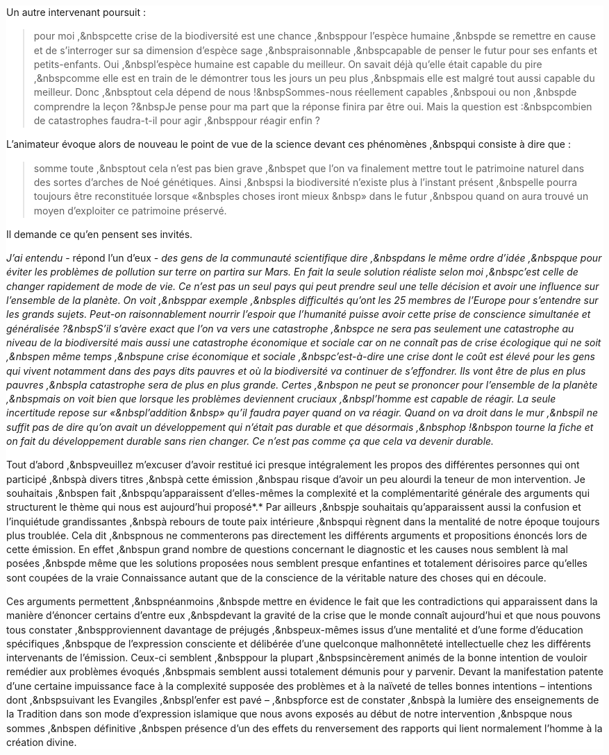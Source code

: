 Un autre intervenant poursuit :
> pour moi ,&nbspcette crise de la biodiversité est une chance ,&nbsppour l’espèce humaine ,&nbspde se remettre en cause et de s’interroger sur sa dimension d’espèce sage ,&nbspraisonnable ,&nbspcapable de penser le futur pour ses enfants et petits-enfants. Oui ,&nbspl’espèce humaine est capable du meilleur. On savait déjà qu’elle était capable du pire ,&nbspcomme elle est en train de le démontrer tous les jours un peu plus ,&nbspmais elle est malgré tout aussi capable du meilleur. Donc ,&nbsptout cela dépend de nous !&nbspSommes-nous réellement capables ,&nbspoui ou non ,&nbspde comprendre la leçon ?&nbspJe pense pour ma part que la réponse finira par être oui. Mais la question est :&nbspcombien de catastrophes faudra-t-il pour agir ,&nbsppour réagir enfin ?

L’animateur évoque alors de nouveau le point de vue de la science devant ces phénomènes ,&nbspqui consiste à dire que :
> somme toute ,&nbsptout cela n’est pas bien grave ,&nbspet que l’on va finalement mettre tout le patrimoine naturel dans des sortes d’arches de Noé génétiques. Ainsi ,&nbspsi la biodiversité n’existe plus à l’instant présent ,&nbspelle pourra toujours être reconstituée lorsque «&nbsples choses iront mieux &nbsp» dans le futur ,&nbspou quand on aura trouvé un moyen d’exploiter ce patrimoine préservé.

Il demande ce qu’en pensent ses invités.

*J’ai entendu* - répond l’un d’eux - *des gens de la communauté scientifique dire ,&nbspdans le même ordre d’idée ,&nbspque pour éviter les problèmes de pollution sur terre on partira sur Mars. En fait la seule solution réaliste selon moi ,&nbspc’est celle de changer rapidement de mode de vie. Ce n’est pas un seul pays qui peut prendre seul une telle décision et avoir une influence sur l’ensemble de la planète. On voit ,&nbsppar exemple ,&nbsples difficultés qu’ont les 25 membres de l’Europe pour s’entendre sur les grands sujets. Peut-on raisonnablement nourrir l’espoir que l’humanité puisse avoir cette prise de conscience simultanée et généralisée ?&nbspS’il s’avère exact que l’on va vers une catastrophe ,&nbspce ne sera pas seulement une catastrophe au niveau de la biodiversité mais aussi une catastrophe économique et sociale car on ne connaît pas de crise écologique qui ne soit ,&nbspen même temps ,&nbspune crise économique et sociale ,&nbspc’est-à-dire une crise dont le coût est élevé pour les gens qui vivent notamment dans des pays dits pauvres et où la biodiversité va continuer de s’effondrer. Ils vont être de plus en plus pauvres ,&nbspla catastrophe sera de plus en plus grande. Certes ,&nbspon ne peut se prononcer pour l’ensemble de la planète ,&nbspmais on voit bien que lorsque les problèmes deviennent cruciaux ,&nbspl’homme est capable de réagir. La seule incertitude repose sur «&nbspl’addition &nbsp» qu’il faudra payer quand on va réagir. Quand on va droit dans le mur ,&nbspil ne suffit pas de dire qu’on avait un développement qui n’était pas durable et que désormais ,&nbsphop !&nbspon tourne la fiche et on fait du développement durable sans rien changer. Ce n’est pas comme ça que cela va devenir durable.* 

Tout d’abord ,&nbspveuillez m’excuser d’avoir restitué ici presque intégralement les propos des différentes personnes qui ont participé ,&nbspà divers titres ,&nbspà cette émission ,&nbspau risque d’avoir un peu alourdi la teneur de mon intervention. Je souhaitais ,&nbspen fait ,&nbspqu’apparaissent d’elles-mêmes la complexité et la complémentarité générale des arguments qui structurent le thème qui nous est aujourd’hui proposé*.* Par ailleurs ,&nbspje souhaitais qu’apparaissent aussi la confusion et l’inquiétude grandissantes ,&nbspà rebours de toute paix intérieure ,&nbspqui règnent dans la mentalité de notre époque toujours plus troublée. Cela dit ,&nbspnous ne commenterons pas directement les différents arguments et propositions énoncés lors de cette émission. En effet ,&nbspun grand nombre de questions concernant le diagnostic et les causes nous semblent là mal posées ,&nbspde même que les solutions proposées nous semblent presque enfantines et totalement dérisoires parce qu’elles sont coupées de la vraie Connaissance autant que de la conscience de la véritable nature des choses qui en découle.

Ces arguments permettent ,&nbspnéanmoins ,&nbspde mettre en évidence le fait que les contradictions qui apparaissent dans la manière d’énoncer certains d’entre eux ,&nbspdevant la gravité de la crise que le monde connaît aujourd’hui et que nous pouvons tous constater ,&nbspproviennent davantage de préjugés ,&nbspeux-mêmes issus d’une mentalité et d’une forme d’éducation spécifiques ,&nbspque de l’expression consciente et délibérée d’une quelconque malhonnêteté intellectuelle chez les différents intervenants de l’émission. Ceux-ci semblent ,&nbsppour la plupart ,&nbspsincèrement animés de la bonne intention de vouloir remédier aux problèmes évoqués ,&nbspmais semblent aussi totalement démunis pour y parvenir. Devant la manifestation patente d’une certaine impuissance face à la complexité supposée des problèmes et à la naïveté de telles bonnes intentions – intentions dont ,&nbspsuivant les Evangiles ,&nbspl’enfer est pavé – ,&nbspforce est de constater ,&nbspà la lumière des enseignements de la Tradition dans son mode d’expression islamique que nous avons exposés au début de notre intervention ,&nbspque nous sommes ,&nbspen définitive ,&nbspen présence d’un des effets du renversement des rapports qui lient normalement l’homme à la création divine.

